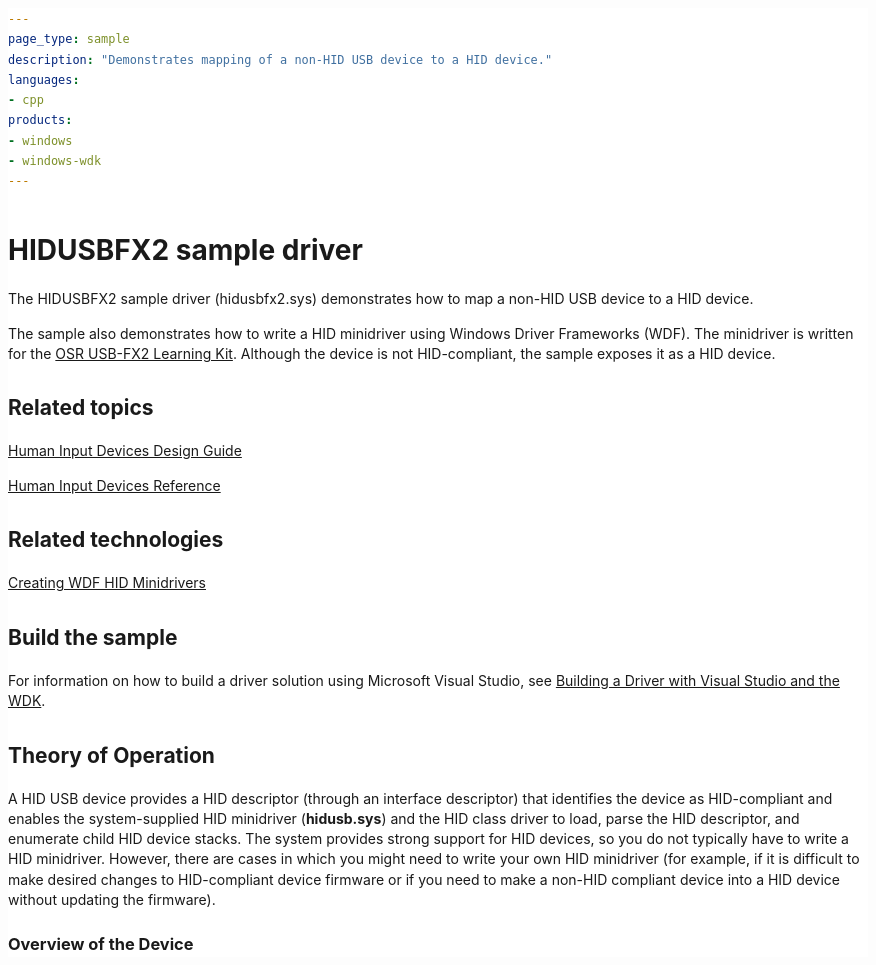```yaml
---
page_type: sample
description: "Demonstrates mapping of a non-HID USB device to a HID device."
languages:
- cpp
products:
- windows
- windows-wdk
---
```


# HIDUSBFX2 sample driver

The HIDUSBFX2 sample driver (hidusbfx2.sys) demonstrates how to map a non-HID USB device to a HID device.

The sample also demonstrates how to write a HID minidriver using Windows Driver Frameworks (WDF). The minidriver is written for the [OSR USB-FX2 Learning Kit](http://www.osronline.com/hardware/OSRFX2_32.pdf). Although the device is not HID-compliant, the sample exposes it as a HID device.

## Related topics

[Human Input Devices Design Guide](https://docs.microsoft.com/windows-hardware/drivers/hid/)

[Human Input Devices Reference](https://docs.microsoft.com/windows-hardware/drivers/ddi/content/_hid/)

## Related technologies

[Creating WDF HID Minidrivers](https://docs.microsoft.com/windows-hardware/drivers/wdf/creating-umdf-hid-minidrivers)

## Build the sample

For information on how to build a driver solution using Microsoft Visual Studio, see [Building a Driver with Visual Studio and the WDK](https://docs.microsoft.com/windows-hardware/drivers/develop/building-a-driver).

## Theory of Operation

A HID USB device provides a HID descriptor (through an interface descriptor) that identifies the device as HID-compliant and enables the system-supplied HID minidriver (**hidusb.sys**) and the HID class driver to load, parse the HID descriptor, and enumerate child HID device stacks. The system provides strong support for HID devices, so you do not typically have to write a HID minidriver. However, there are cases in which you might need to write your own HID minidriver (for example, if it is difficult to make desired changes to HID-compliant device firmware or if you need to make a non-HID compliant device into a HID device without updating the firmware).

### Overview of the Device
